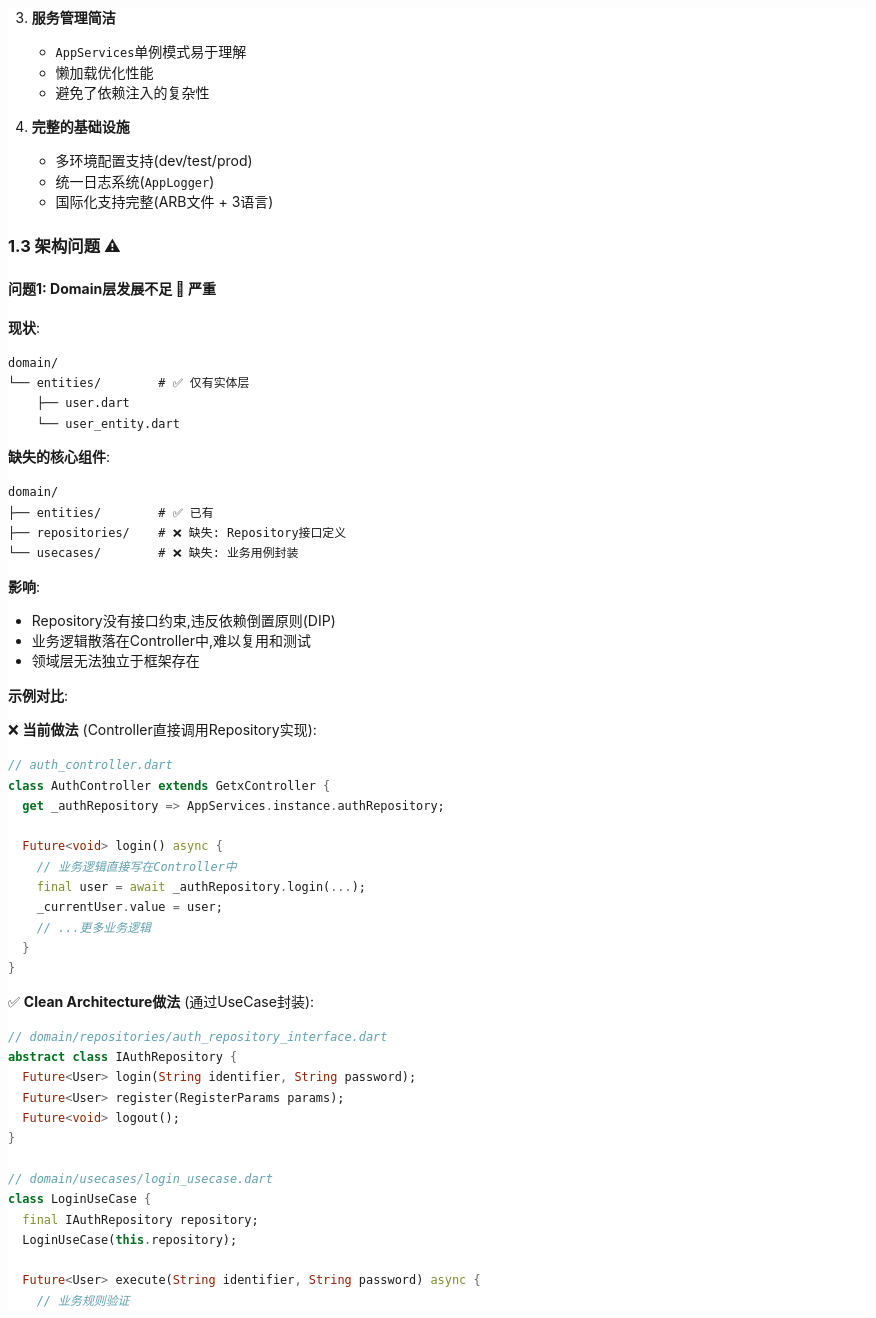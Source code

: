 3. **服务管理简洁**
   - `AppServices`单例模式易于理解
   - 懒加载优化性能
   - 避免了依赖注入的复杂性

4. **完整的基础设施**
   - 多环境配置支持(dev/test/prod)
   - 统一日志系统(`AppLogger`)
   - 国际化支持完整(ARB文件 + 3语言)

### 1.3 架构问题 ⚠️

#### 问题1: Domain层发展不足 🔴 严重

**现状**:
```
domain/
└── entities/        # ✅ 仅有实体层
    ├── user.dart
    └── user_entity.dart
```

**缺失的核心组件**:
```
domain/
├── entities/        # ✅ 已有
├── repositories/    # ❌ 缺失: Repository接口定义
└── usecases/        # ❌ 缺失: 业务用例封装
```

**影响**:
- Repository没有接口约束,违反依赖倒置原则(DIP)
- 业务逻辑散落在Controller中,难以复用和测试
- 领域层无法独立于框架存在

**示例对比**:

❌ **当前做法** (Controller直接调用Repository实现):
```dart
// auth_controller.dart
class AuthController extends GetxController {
  get _authRepository => AppServices.instance.authRepository;
  
  Future<void> login() async {
    // 业务逻辑直接写在Controller中
    final user = await _authRepository.login(...);
    _currentUser.value = user;
    // ...更多业务逻辑
  }
}
```

✅ **Clean Architecture做法** (通过UseCase封装):
```dart
// domain/repositories/auth_repository_interface.dart
abstract class IAuthRepository {
  Future<User> login(String identifier, String password);
  Future<User> register(RegisterParams params);
  Future<void> logout();
}

// domain/usecases/login_usecase.dart
class LoginUseCase {
  final IAuthRepository repository;
  LoginUseCase(this.repository);
  
  Future<User> execute(String identifier, String password) async {
    // 业务规则验证
```
